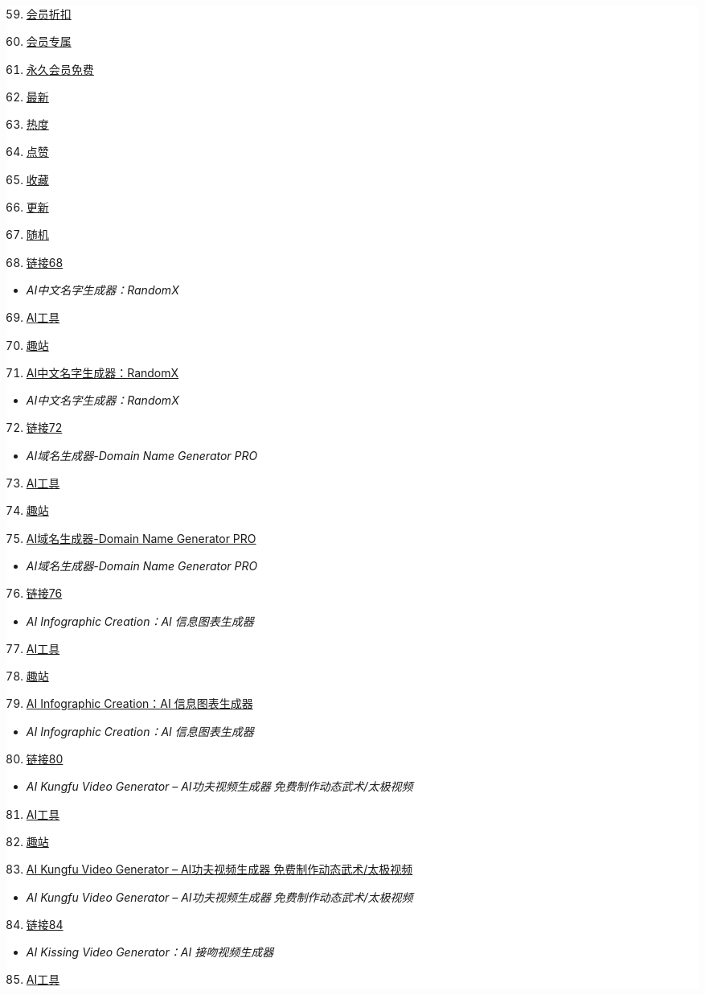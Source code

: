 59. [会员折扣](https://www.ahhhhfs.com/funny_site/ai-tool/?orderby=rand&price=vip_rate)

60. [会员专属](https://www.ahhhhfs.com/funny_site/ai-tool/?orderby=rand&price=vip_only)

61. [永久会员免费](https://www.ahhhhfs.com/funny_site/ai-tool/?orderby=rand&price=boosvip_free)

62. [最新](https://www.ahhhhfs.com/funny_site/ai-tool/?orderby=date)

63. [热度](https://www.ahhhhfs.com/funny_site/ai-tool/?orderby=views)

64. [点赞](https://www.ahhhhfs.com/funny_site/ai-tool/?orderby=likes)

65. [收藏](https://www.ahhhhfs.com/funny_site/ai-tool/?orderby=follow_num)

66. [更新](https://www.ahhhhfs.com/funny_site/ai-tool/?orderby=modified)

67. [随机](https://www.ahhhhfs.com/funny_site/ai-tool/?orderby=rand)

68. [链接68](https://www.ahhhhfs.com/62212/)
   - *AI中文名字生成器：RandomX*

69. [AI工具](https://www.ahhhhfs.com/funny_site/ai-tool/)

70. [趣站](https://www.ahhhhfs.com/funny_site/)

71. [AI中文名字生成器：RandomX](https://www.ahhhhfs.com/62212/)
   - *AI中文名字生成器：RandomX*

72. [链接72](https://www.ahhhhfs.com/58204/)
   - *AI域名生成器-Domain Name Generator PRO*

73. [AI工具](https://www.ahhhhfs.com/funny_site/ai-tool/)

74. [趣站](https://www.ahhhhfs.com/funny_site/)

75. [AI域名生成器-Domain Name Generator PRO](https://www.ahhhhfs.com/58204/)
   - *AI域名生成器-Domain Name Generator PRO*

76. [链接76](https://www.ahhhhfs.com/61574/)
   - *AI Infographic Creation：AI 信息图表生成器*

77. [AI工具](https://www.ahhhhfs.com/funny_site/ai-tool/)

78. [趣站](https://www.ahhhhfs.com/funny_site/)

79. [AI Infographic Creation：AI 信息图表生成器](https://www.ahhhhfs.com/61574/)
   - *AI Infographic Creation：AI 信息图表生成器*

80. [链接80](https://www.ahhhhfs.com/67715/)
   - *AI Kungfu Video Generator – AI功夫视频生成器 免费制作动态武术/太极视频*

81. [AI工具](https://www.ahhhhfs.com/funny_site/ai-tool/)

82. [趣站](https://www.ahhhhfs.com/funny_site/)

83. [AI Kungfu Video Generator – AI功夫视频生成器 免费制作动态武术/太极视频](https://www.ahhhhfs.com/67715/)
   - *AI Kungfu Video Generator – AI功夫视频生成器 免费制作动态武术/太极视频*

84. [链接84](https://www.ahhhhfs.com/65377/)
   - *AI Kissing Video Generator：AI 接吻视频生成器*

85. [AI工具](https://www.ahhhhfs.com/funny_site/ai-tool/)
